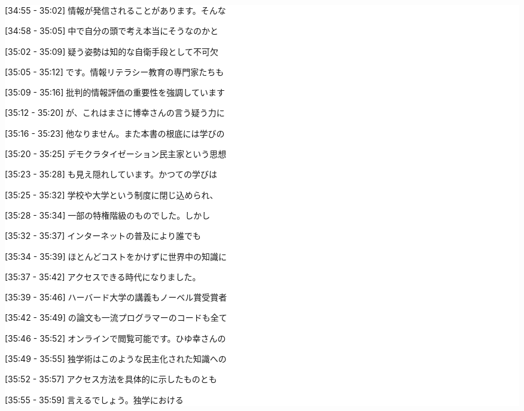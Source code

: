 [34:55 - 35:02]
情報が発信されることがあります。そんな

[34:58 - 35:05]
中で自分の頭で考え本当にそうなのかと

[35:02 - 35:09]
疑う姿勢は知的な自衛手段として不可欠

[35:05 - 35:12]
です。情報リテラシー教育の専門家たちも

[35:09 - 35:16]
批判的情報評価の重要性を強調しています

[35:12 - 35:20]
が、これはまさに博幸さんの言う疑う力に

[35:16 - 35:23]
他なりません。また本書の根底には学びの

[35:20 - 35:25]
デモクラタイゼーション民主家という思想

[35:23 - 35:28]
も見え隠れしています。かつての学びは

[35:25 - 35:32]
学校や大学という制度に閉じ込められ、

[35:28 - 35:34]
一部の特権階級のものでした。しかし

[35:32 - 35:37]
インターネットの普及により誰でも

[35:34 - 35:39]
ほとんどコストをかけずに世界中の知識に

[35:37 - 35:42]
アクセスできる時代になりました。

[35:39 - 35:46]
ハーバード大学の講義もノーベル賞受賞者

[35:42 - 35:49]
の論文も一流プログラマーのコードも全て

[35:46 - 35:52]
オンラインで閲覧可能です。ひゆ幸さんの

[35:49 - 35:55]
独学術はこのような民主化された知識への

[35:52 - 35:57]
アクセス方法を具体的に示したものとも

[35:55 - 35:59]
言えるでしょう。独学における
